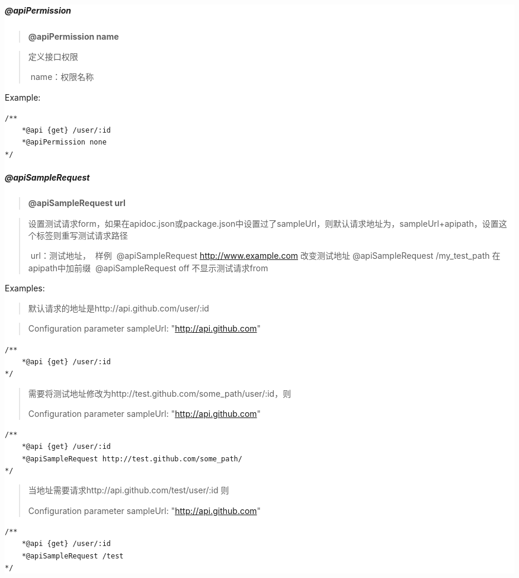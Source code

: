 ##### @apiPermission

> **@apiPermission name**

> 定义接口权限
>
> ​ name：权限名称

Example:

```jason
/**
    *@api {get} /user/:id
    *@apiPermission none
*/
```

##### @apiSampleRequest

> **@apiSampleRequest url**

> 设置测试请求form，如果在apidoc.json或package.json中设置过了sampleUrl，则默认请求地址为，sampleUrl+apipath，设置这个标签则重写测试请求路径
>
> ​ url：测试地址， 
> ​ 样例 
> ​ @apiSampleRequest http://www.example.com 改变测试地址 
> ​ @apiSampleRequest /my_test_path 在apipath中加前缀 
> ​ @apiSampleRequest off 不显示测试请求from

Examples: 

> 默认请求的地址是http://api.github.com/user/:id

> Configuration parameter sampleUrl: "http://api.github.com"

```jason
/**
    *@api {get} /user/:id
*/
```

> 需要将测试地址修改为http://test.github.com/some_path/user/:id，则
>
> Configuration parameter sampleUrl: "http://api.github.com"

```jason
/**
    *@api {get} /user/:id
    *@apiSampleRequest http://test.github.com/some_path/
*/
```

> 当地址需要请求http://api.github.com/test/user/:id 则
>
> Configuration parameter sampleUrl: "http://api.github.com"

```jason
/**
    *@api {get} /user/:id
    *@apiSampleRequest /test
*/
```
